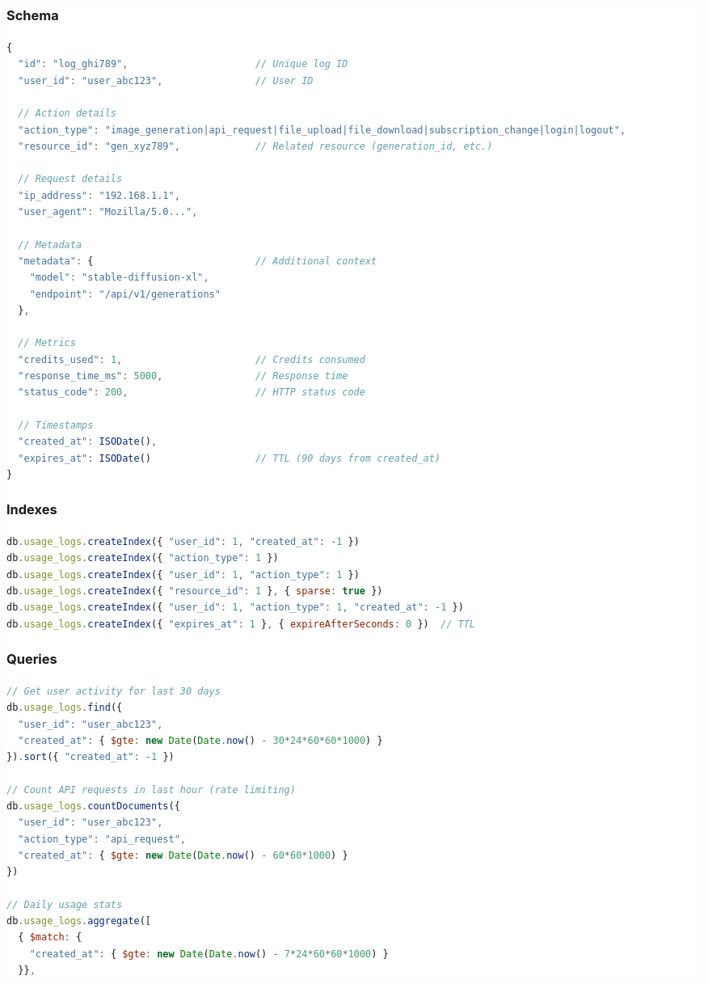 ### Schema

```javascript
{
  "id": "log_ghi789",                      // Unique log ID
  "user_id": "user_abc123",                // User ID

  // Action details
  "action_type": "image_generation|api_request|file_upload|file_download|subscription_change|login|logout",
  "resource_id": "gen_xyz789",             // Related resource (generation_id, etc.)

  // Request details
  "ip_address": "192.168.1.1",
  "user_agent": "Mozilla/5.0...",

  // Metadata
  "metadata": {                            // Additional context
    "model": "stable-diffusion-xl",
    "endpoint": "/api/v1/generations"
  },

  // Metrics
  "credits_used": 1,                       // Credits consumed
  "response_time_ms": 5000,                // Response time
  "status_code": 200,                      // HTTP status code

  // Timestamps
  "created_at": ISODate(),
  "expires_at": ISODate()                  // TTL (90 days from created_at)
}
```

### Indexes

```javascript
db.usage_logs.createIndex({ "user_id": 1, "created_at": -1 })
db.usage_logs.createIndex({ "action_type": 1 })
db.usage_logs.createIndex({ "user_id": 1, "action_type": 1 })
db.usage_logs.createIndex({ "resource_id": 1 }, { sparse: true })
db.usage_logs.createIndex({ "user_id": 1, "action_type": 1, "created_at": -1 })
db.usage_logs.createIndex({ "expires_at": 1 }, { expireAfterSeconds: 0 })  // TTL
```

### Queries

```javascript
// Get user activity for last 30 days
db.usage_logs.find({
  "user_id": "user_abc123",
  "created_at": { $gte: new Date(Date.now() - 30*24*60*60*1000) }
}).sort({ "created_at": -1 })

// Count API requests in last hour (rate limiting)
db.usage_logs.countDocuments({
  "user_id": "user_abc123",
  "action_type": "api_request",
  "created_at": { $gte: new Date(Date.now() - 60*60*1000) }
})

// Daily usage stats
db.usage_logs.aggregate([
  { $match: {
    "created_at": { $gte: new Date(Date.now() - 7*24*60*60*1000) }
  }},
```